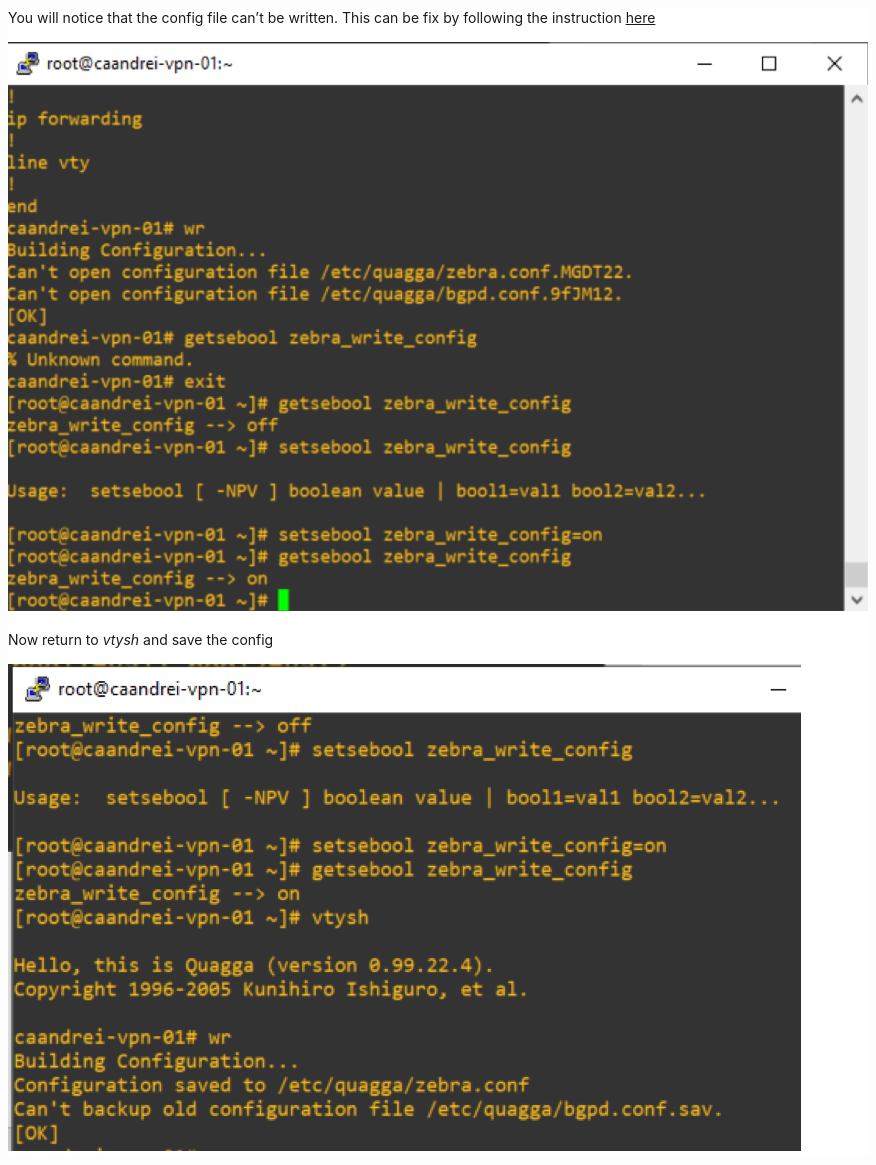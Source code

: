 You will notice that the config file can’t be written. This can be fix by following the instruction [here](#https://bugzilla.redhat.com/show_bug.cgi?id=1204920)

![Quagga config4](images/Picture35.png)

Now return to *vtysh* and save the config

![Quagga config5](images/Picture36.png)
